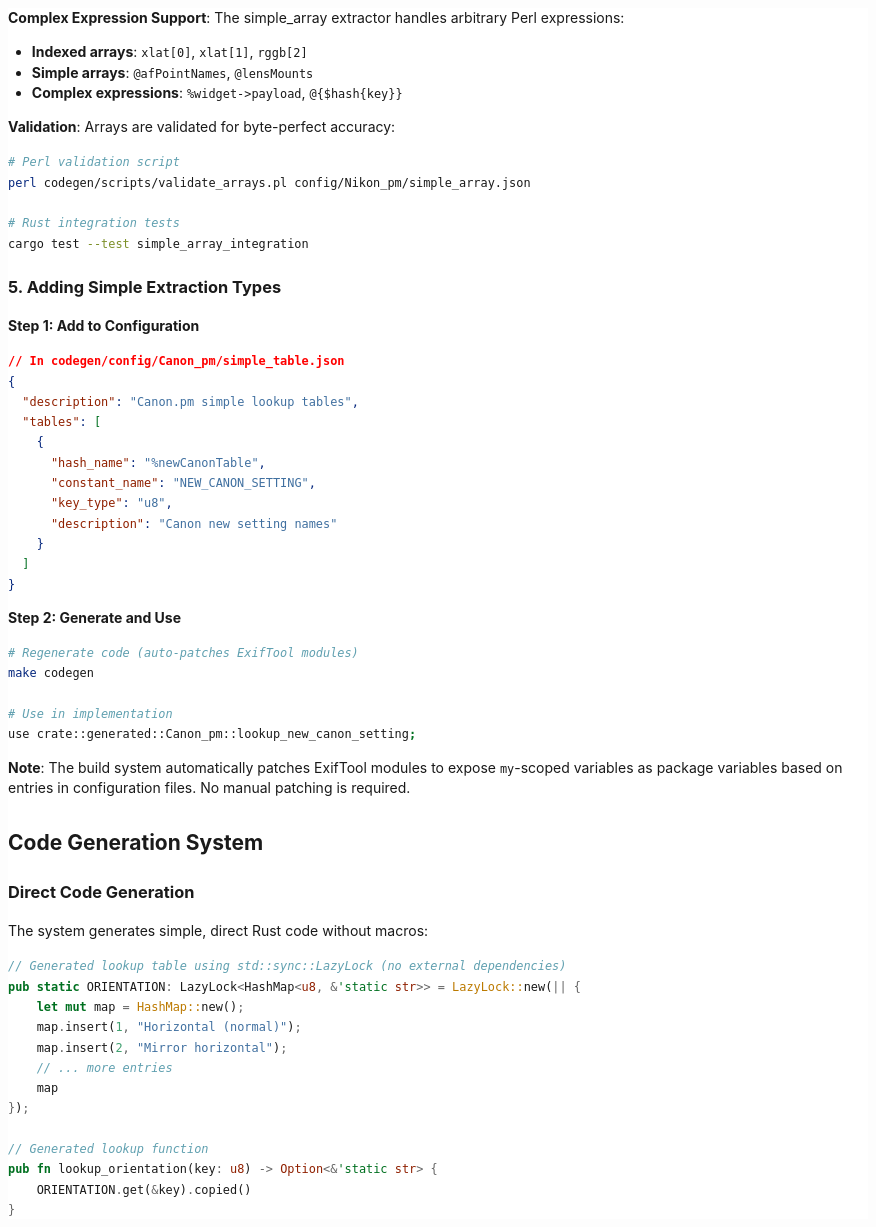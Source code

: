 **Complex Expression Support**: The simple_array extractor handles arbitrary Perl expressions:

- **Indexed arrays**: `xlat[0]`, `xlat[1]`, `rggb[2]`
- **Simple arrays**: `@afPointNames`, `@lensMounts`
- **Complex expressions**: `%widget->payload`, `@{$hash{key}}`

**Validation**: Arrays are validated for byte-perfect accuracy:

```bash
# Perl validation script
perl codegen/scripts/validate_arrays.pl config/Nikon_pm/simple_array.json

# Rust integration tests  
cargo test --test simple_array_integration
```

### 5. Adding Simple Extraction Types

**Step 1: Add to Configuration**

```json
// In codegen/config/Canon_pm/simple_table.json
{
  "description": "Canon.pm simple lookup tables",
  "tables": [
    {
      "hash_name": "%newCanonTable",
      "constant_name": "NEW_CANON_SETTING",
      "key_type": "u8",
      "description": "Canon new setting names"
    }
  ]
}
```

**Step 2: Generate and Use**

```bash
# Regenerate code (auto-patches ExifTool modules)
make codegen

# Use in implementation
use crate::generated::Canon_pm::lookup_new_canon_setting;
```

**Note**: The build system automatically patches ExifTool modules to expose `my`-scoped variables as package variables based on entries in configuration files. No manual patching is required.

## Code Generation System

### Direct Code Generation

The system generates simple, direct Rust code without macros:

```rust
// Generated lookup table using std::sync::LazyLock (no external dependencies)
pub static ORIENTATION: LazyLock<HashMap<u8, &'static str>> = LazyLock::new(|| {
    let mut map = HashMap::new();
    map.insert(1, "Horizontal (normal)");
    map.insert(2, "Mirror horizontal");
    // ... more entries
    map
});

// Generated lookup function
pub fn lookup_orientation(key: u8) -> Option<&'static str> {
    ORIENTATION.get(&key).copied()
}
```